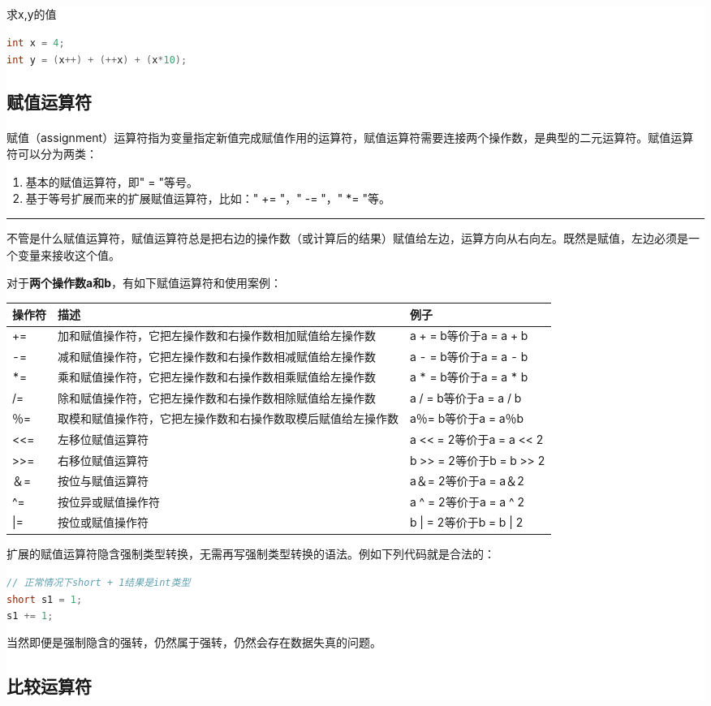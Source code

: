 

求x,y的值

```java
int x = 4;
int y = (x++) + (++x) + (x*10);
```



## 赋值运算符

赋值（assignment）运算符指为变量指定新值完成赋值作用的运算符，赋值运算符需要连接两个操作数，是典型的二元运算符。赋值运算符可以分为两类：

1. 基本的赋值运算符，即" = "等号。
2. 基于等号扩展而来的扩展赋值运算符，比如：" += "，" -= "，" \*=  "等。

---

不管是什么赋值运算符，赋值运算符总是把右边的操作数（或计算后的结果）赋值给左边，运算方向从右向左。既然是赋值，左边必须是一个变量来接收这个值。

对于**两个操作数a和b**，有如下赋值运算符和使用案例：

| 操作符 | 描述                                                         | 例子                     |
| :----- | :----------------------------------------------------------- | :----------------------- |
| +=     | 加和赋值操作符，它把左操作数和右操作数相加赋值给左操作数     | a + = b等价于a = a + b   |
| -=     | 减和赋值操作符，它把左操作数和右操作数相减赋值给左操作数     | a - =  b等价于a = a -  b |
| *=     | 乘和赋值操作符，它把左操作数和右操作数相乘赋值给左操作数     | a * = b等价于a = a * b   |
| /=     | 除和赋值操作符，它把左操作数和右操作数相除赋值给左操作数     | a / = b等价于a = a / b   |
| ％=    | 取模和赋值操作符，它把左操作数和右操作数取模后赋值给左操作数 | a％= b等价于a = a％b     |
| <<=    | 左移位赋值运算符                                             | a << = 2等价于a = a << 2 |
| >>=    | 右移位赋值运算符                                             | b >> = 2等价于b = b >> 2 |
| ＆=    | 按位与赋值运算符                                             | a＆= 2等价于a = a＆2     |
| ^=     | 按位异或赋值操作符                                           | a ^ = 2等价于a = a ^ 2   |
| \|=    | 按位或赋值操作符                                             | b \| = 2等价于b = b \| 2 |

扩展的赋值运算符隐含强制类型转换，无需再写强制类型转换的语法。例如下列代码就是合法的：

```java
// 正常情况下short + 1结果是int类型
short s1 = 1;
s1 += 1;
```

当然即便是强制隐含的强转，仍然属于强转，仍然会存在数据失真的问题。



## 比较运算符
